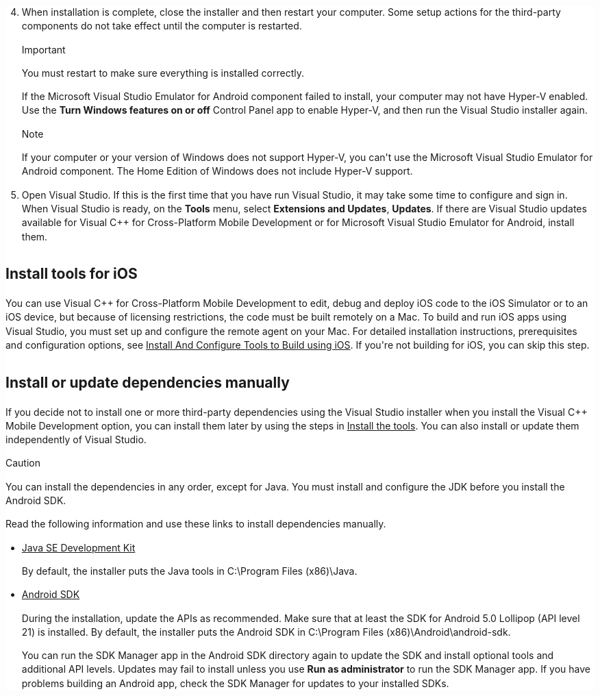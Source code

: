 4. When installation is complete, close the installer and then restart your computer. Some setup actions for the third-party components do not take effect until the computer is restarted.  
  
    > [!IMPORTANT]
    > You must restart to make sure everything is installed correctly.  
  
     If the Microsoft Visual Studio Emulator for Android component failed to install, your computer may not have Hyper-V enabled. Use the **Turn Windows features on or off** Control Panel app to enable Hyper-V, and then run the Visual Studio installer again.  
  
    > [!NOTE]
    > If your computer or your version of Windows does not support Hyper-V, you can't use the Microsoft Visual Studio Emulator for Android component. The Home Edition of Windows does not include Hyper-V support.  
  
5. Open Visual Studio. If this is the first time that you have run Visual Studio, it may take some time to configure and sign in. When Visual Studio is ready, on the **Tools** menu, select **Extensions and Updates**, **Updates**. If there are Visual Studio updates available for Visual C++ for Cross-Platform Mobile Development or for Microsoft Visual Studio Emulator for Android, install them.  
  
## <a name="InstallForiOS"></a> Install tools for iOS  
 You can use Visual C++ for Cross-Platform Mobile Development to edit, debug and deploy iOS code to the iOS Simulator or to an iOS device, but because of licensing restrictions, the code must be built remotely on a Mac. To build and run iOS apps using Visual Studio, you must set up and configure the remote agent on your Mac. For detailed installation instructions, prerequisites and configuration options, see [Install And Configure Tools to Build using iOS](../cross-platform/install-and-configure-tools-to-build-using-ios.md). If you're not building for iOS, you can skip this step.  
  
## <a name="ThirdParty"></a> Install or update dependencies manually  
 If you decide not to install one or more third-party dependencies using the Visual Studio installer when you install the Visual C++ Mobile Development option, you can install them later by using the steps in [Install the tools](#InstallTheTools). You can also install or update them independently of Visual Studio.  
  
> [!CAUTION]
> You can install the dependencies in any order, except for Java. You must install and configure the JDK before you install the Android SDK.  
  
 Read the following information and use these links to install dependencies manually.  
  
- [Java SE Development Kit](http://www.oracle.com/technetwork/java/javase/downloads/jdk8-downloads-2133151.html)  
  
   By default, the installer puts the Java tools in C:\Program Files (x86)\Java.  
  
- [Android SDK](https://developer.android.com/sdk/index.html#Other)  
  
   During the installation, update the APIs as recommended. Make sure that at least the SDK for Android 5.0 Lollipop (API level 21) is installed. By default, the installer puts the Android SDK in C:\Program Files (x86)\Android\android-sdk.  
  
   You can run the SDK Manager app in the Android SDK directory again to update the SDK and install optional tools and additional API levels. Updates may fail to install unless you use **Run as administrator** to run the SDK Manager app. If you have problems building an Android app, check the SDK Manager for updates to your installed SDKs.  
  